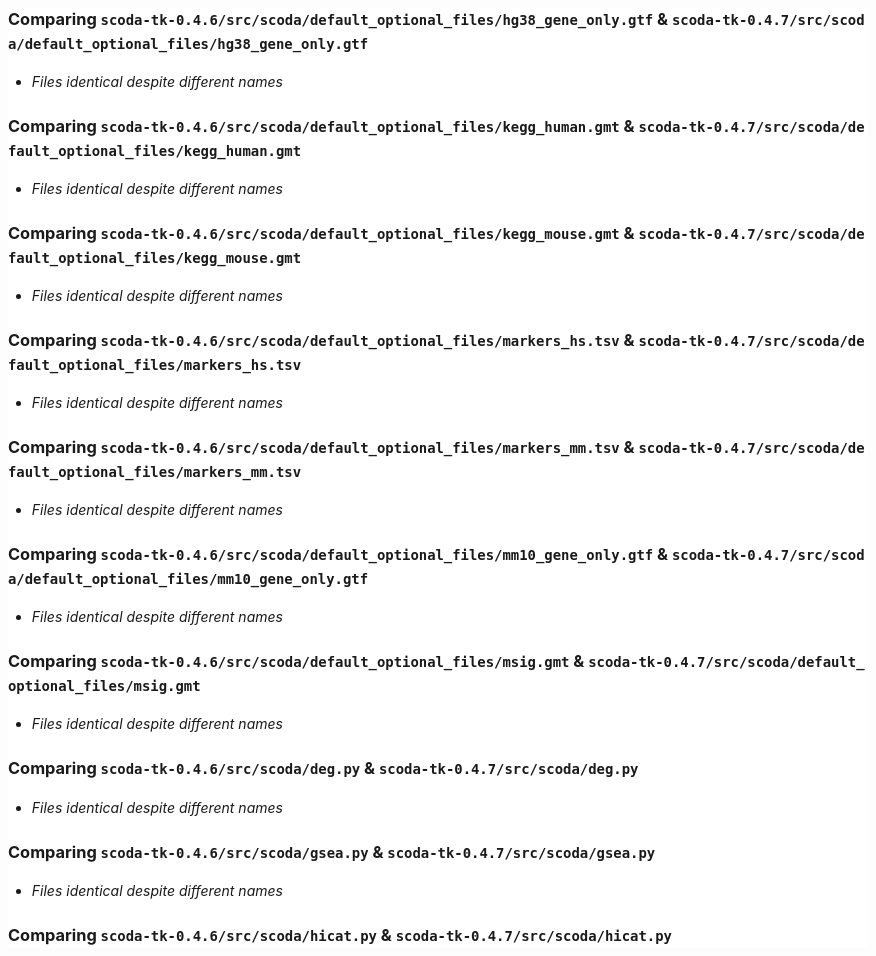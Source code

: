 ### Comparing `scoda-tk-0.4.6/src/scoda/default_optional_files/hg38_gene_only.gtf` & `scoda-tk-0.4.7/src/scoda/default_optional_files/hg38_gene_only.gtf`

 * *Files identical despite different names*

### Comparing `scoda-tk-0.4.6/src/scoda/default_optional_files/kegg_human.gmt` & `scoda-tk-0.4.7/src/scoda/default_optional_files/kegg_human.gmt`

 * *Files identical despite different names*

### Comparing `scoda-tk-0.4.6/src/scoda/default_optional_files/kegg_mouse.gmt` & `scoda-tk-0.4.7/src/scoda/default_optional_files/kegg_mouse.gmt`

 * *Files identical despite different names*

### Comparing `scoda-tk-0.4.6/src/scoda/default_optional_files/markers_hs.tsv` & `scoda-tk-0.4.7/src/scoda/default_optional_files/markers_hs.tsv`

 * *Files identical despite different names*

### Comparing `scoda-tk-0.4.6/src/scoda/default_optional_files/markers_mm.tsv` & `scoda-tk-0.4.7/src/scoda/default_optional_files/markers_mm.tsv`

 * *Files identical despite different names*

### Comparing `scoda-tk-0.4.6/src/scoda/default_optional_files/mm10_gene_only.gtf` & `scoda-tk-0.4.7/src/scoda/default_optional_files/mm10_gene_only.gtf`

 * *Files identical despite different names*

### Comparing `scoda-tk-0.4.6/src/scoda/default_optional_files/msig.gmt` & `scoda-tk-0.4.7/src/scoda/default_optional_files/msig.gmt`

 * *Files identical despite different names*

### Comparing `scoda-tk-0.4.6/src/scoda/deg.py` & `scoda-tk-0.4.7/src/scoda/deg.py`

 * *Files identical despite different names*

### Comparing `scoda-tk-0.4.6/src/scoda/gsea.py` & `scoda-tk-0.4.7/src/scoda/gsea.py`

 * *Files identical despite different names*

### Comparing `scoda-tk-0.4.6/src/scoda/hicat.py` & `scoda-tk-0.4.7/src/scoda/hicat.py`
